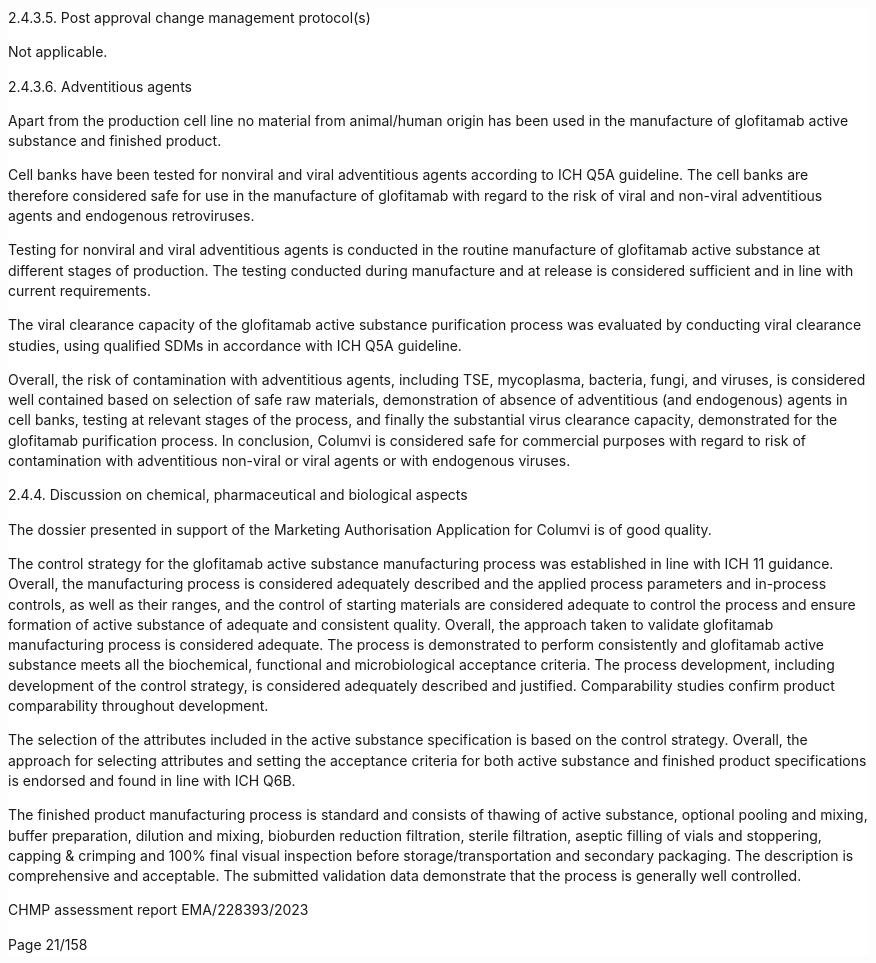 
2.4.3.5. Post approval change management protocol(s)

Not applicable.

2.4.3.6. Adventitious agents

Apart from the production cell line no material from animal/human origin has been used in the manufacture of glofitamab active substance and finished product.

Cell banks have been tested for nonviral and viral adventitious agents according to ICH Q5A guideline. The cell banks are therefore considered safe for use in the manufacture of glofitamab with regard to the risk of viral and non-viral adventitious agents and endogenous retroviruses.

Testing for nonviral and viral adventitious agents is conducted in the routine manufacture of glofitamab active substance at different stages of production. The testing conducted during manufacture and at release is considered sufficient and in line with current requirements.

The viral clearance capacity of the glofitamab active substance purification process was evaluated by conducting viral clearance studies, using qualified SDMs in accordance with ICH Q5A guideline.

Overall, the risk of contamination with adventitious agents, including TSE, mycoplasma, bacteria, fungi, and viruses, is considered well contained based on selection of safe raw materials, demonstration of absence of adventitious (and endogenous) agents in cell banks, testing at relevant stages of the process, and finally the substantial virus clearance capacity, demonstrated for the glofitamab purification process. In conclusion, Columvi is considered safe for commercial purposes with regard to risk of contamination with adventitious non-viral or viral agents or with endogenous viruses.

2.4.4. Discussion on chemical, pharmaceutical and biological aspects

The dossier presented in support of the Marketing Authorisation Application for Columvi is of good quality.

The control strategy for the glofitamab active substance manufacturing process was established in line with ICH 11 guidance. Overall, the manufacturing process is considered adequately described and the applied process parameters and in-process controls, as well as their ranges, and the control of starting materials are considered adequate to control the process and ensure formation of active substance of adequate and consistent quality. Overall, the approach taken to validate glofitamab manufacturing process is considered adequate. The process is demonstrated to perform consistently and glofitamab active substance meets all the biochemical, functional and microbiological acceptance criteria. The process development, including development of the control strategy, is considered adequately described and justified. Comparability studies confirm product comparability throughout development.

The selection of the attributes included in the active substance specification is based on the control strategy. Overall, the approach for selecting attributes and setting the acceptance criteria for both active substance and finished product specifications is endorsed and found in line with ICH Q6B.

The finished product manufacturing process is standard and consists of thawing of active substance, optional pooling and mixing, buffer preparation, dilution and mixing, bioburden reduction filtration, sterile filtration, aseptic filling of vials and stoppering, capping & crimping and 100% final visual inspection before storage/transportation and secondary packaging. The description is comprehensive and acceptable. The submitted validation data demonstrate that the process is generally well controlled.

CHMP assessment report EMA/228393/2023

Page 21/158
